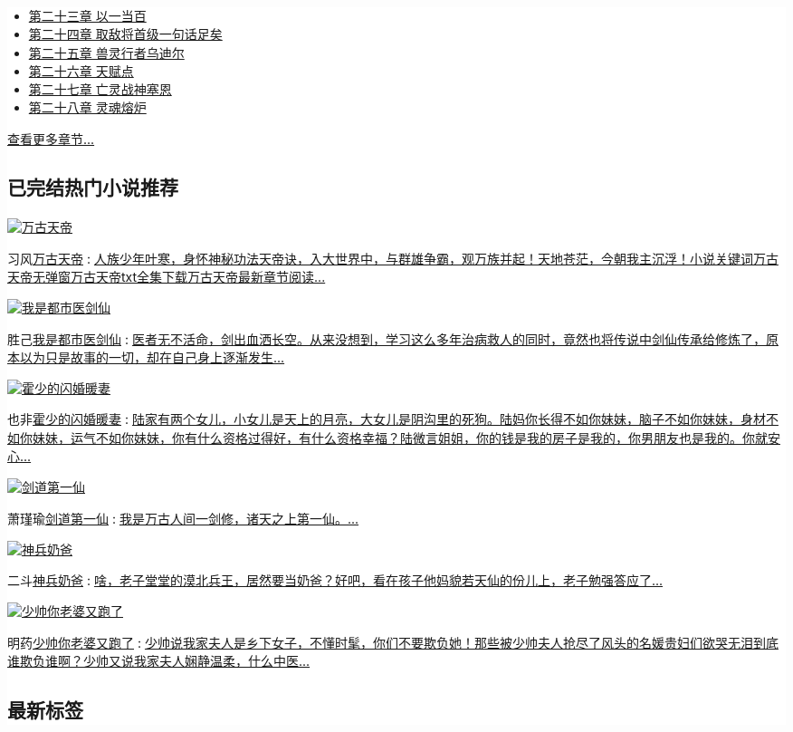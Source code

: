 * [第二十三章 以一当百](/info/1199339/10940250.html)
* [第二十四章 取敌将首级一句话足矣](/info/1199339/10940253.html)
* [第二十五章 兽灵行者乌迪尔](/info/1199339/10941212.html)
* [第二十六章 天赋点](/info/1199339/10941214.html)
* [第二十七章 亡灵战神塞恩](/info/1199339/13215707.html)
* [第二十八章 灵魂熔炉](/info/1199339/13257520.html)

[查看更多章节...](/info/1199339/all_1.html)

已完结热门小说推荐
---------

[![万古天帝](/img/37804.jpg)](/read/37804.html)

习风[万古天帝](/read/37804.html)
:   [人族少年叶寒，身怀神秘功法天帝诀，入大世界中，与群雄争霸，观万族并起！天地苍茫，今朝我主沉浮！小说关键词万古天帝无弹窗万古天帝txt全集下载万古天帝最新章节阅读...](/read/37804.html)

[![我是都市医剑仙](/img/72879.jpg)](/read/72879.html)

胜己[我是都市医剑仙](/read/72879.html)
:   [医者无不活命，剑出血洒长空。从来没想到，学习这么多年治病救人的同时，竟然也将传说中剑仙传承给修炼了，原本以为只是故事的一切，却在自己身上逐渐发生...](/read/72879.html)

[![霍少的闪婚暖妻](/img/56891.jpg)](/read/56891.html)

也非[霍少的闪婚暖妻](/read/56891.html)
:   [陆家有两个女儿，小女儿是天上的月亮，大女儿是阴沟里的死狗。陆妈你长得不如你妹妹，脑子不如你妹妹，身材不如你妹妹，运气不如你妹妹，你有什么资格过得好，有什么资格幸福？陆微言姐姐，你的钱是我的房子是我的，你男朋友也是我的。你就安心...](/read/56891.html)

[![剑道第一仙](/img/79088.jpg)](/read/79088.html)

萧瑾瑜[剑道第一仙](/read/79088.html)
:   [我是万古人间一剑修，诸天之上第一仙。...](/read/79088.html)

[![神兵奶爸](/img/65450.jpg)](/read/65450.html)

二斗[神兵奶爸](/read/65450.html)
:   [啥，老子堂堂的漠北兵王，居然要当奶爸？好吧，看在孩子他妈貌若天仙的份儿上，老子勉强答应了...](/read/65450.html)

[![少帅你老婆又跑了](/img/15038.jpg)](/read/15038.html)

明药[少帅你老婆又跑了](/read/15038.html)
:   [少帅说我家夫人是乡下女子，不懂时髦，你们不要欺负她！那些被少帅夫人抢尽了风头的名媛贵妇们欲哭无泪到底谁欺负谁啊？少帅又说我家夫人娴静温柔，什么中医...](/read/15038.html)

最新标签
----
